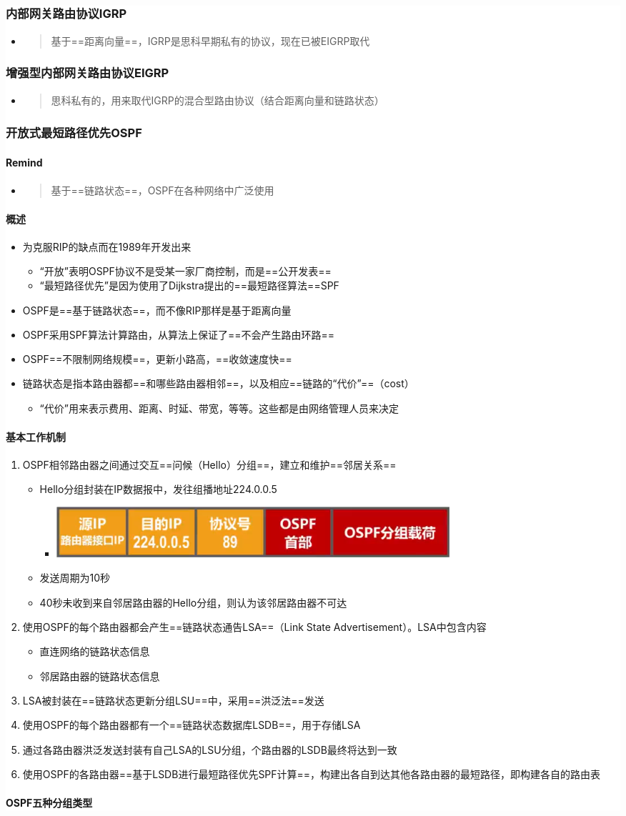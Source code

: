 ### 内部网关路由协议IGRP

- > 基于==距离向量==，IGRP是思科早期私有的协议，现在已被EIGRP取代

### 增强型内部网关路由协议EIGRP

- > 思科私有的，用来取代IGRP的混合型路由协议（结合距离向量和链路状态）

### 开放式最短路径优先OSPF

#### Remind

- > 基于==链路状态==，OSPF在各种网络中广泛使用

#### 概述

- 为克服RIP的缺点而在1989年开发出来
  - “开放”表明OSPF协议不是受某一家厂商控制，而是==公开发表==
  - “最短路径优先”是因为使用了Dijkstra提出的==最短路径算法==SPF

- OSPF是==基于链路状态==，而不像RIP那样是基于距离向量
- OSPF采用SPF算法计算路由，从算法上保证了==不会产生路由环路==
- OSPF==不限制网络规模==，更新小路高，==收敛速度快==
- 链路状态是指本路由器都==和哪些路由器相邻==，以及相应==链路的“代价”==（cost）
  - “代价”用来表示费用、距离、时延、带宽，等等。这些都是由网络管理人员来决定

#### 基本工作机制

1. OSPF相邻路由器之间通过交互==问候（Hello）分组==，建立和维护==邻居关系==

   - Hello分组封装在IP数据报中，发往组播地址224.0.0.5
     - ![image-20250305221709851](./resource/image-20250305221709851.png)

   - 发送周期为10秒

   - 40秒未收到来自邻居路由器的Hello分组，则认为该邻居路由器不可达

2. 使用OSPF的每个路由器都会产生==链路状态通告LSA==（Link State Advertisement）。LSA中包含内容

   - 直连网络的链路状态信息

   - 邻居路由器的链路状态信息

3. LSA被封装在==链路状态更新分组LSU==中，采用==洪泛法==发送

4. 使用OSPF的每个路由器都有一个==链路状态数据库LSDB==，用于存储LSA

5. 通过各路由器洪泛发送封装有自己LSA的LSU分组，个路由器的LSDB最终将达到一致

6. 使用OSPF的各路由器==基于LSDB进行最短路径优先SPF计算==，构建出各自到达其他各路由器的最短路径，即构建各自的路由表

#### OSPF五种分组类型
